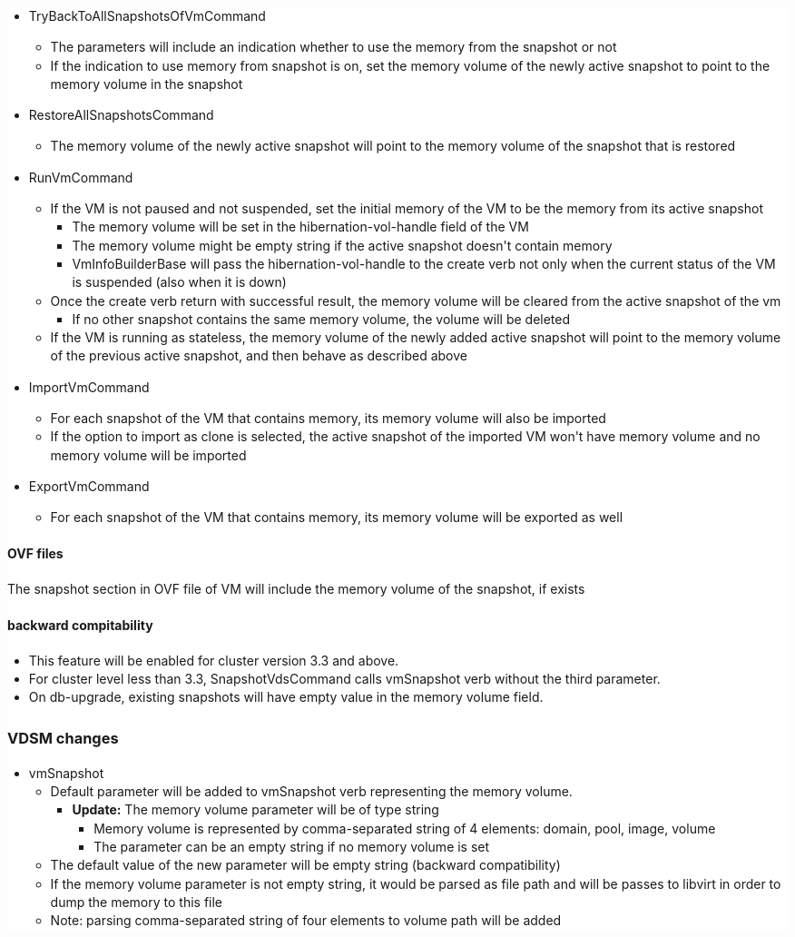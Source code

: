 

*   TryBackToAllSnapshotsOfVmCommand
    -   The parameters will include an indication whether to use the memory from the snapshot or not
    -   If the indication to use memory from snapshot is on, set the memory volume of the newly active snapshot to point to the memory volume in the snapshot



*   RestoreAllSnapshotsCommand
    -   The memory volume of the newly active snapshot will point to the memory volume of the snapshot that is restored



*   RunVmCommand
    -   If the VM is not paused and not suspended, set the initial memory of the VM to be the memory from its active snapshot
        -   The memory volume will be set in the hibernation-vol-handle field of the VM
        -   The memory volume might be empty string if the active snapshot doesn't contain memory
        -   VmInfoBuilderBase will pass the hibernation-vol-handle to the create verb not only when the current status of the VM is suspended (also when it is down)
    -   Once the create verb return with successful result, the memory volume will be cleared from the active snapshot of the vm
        -   If no other snapshot contains the same memory volume, the volume will be deleted
    -   If the VM is running as stateless, the memory volume of the newly added active snapshot will point to the memory volume of the previous active snapshot, and then behave as described above



*   ImportVmCommand
    -   For each snapshot of the VM that contains memory, its memory volume will also be imported
    -   If the option to import as clone is selected, the active snapshot of the imported VM won't have memory volume and no memory volume will be imported



*   ExportVmCommand
    -   For each snapshot of the VM that contains memory, its memory volume will be exported as well

#### OVF files

The snapshot section in OVF file of VM will include the memory volume of the snapshot, if exists

#### backward compitability

*   This feature will be enabled for cluster version 3.3 and above.
*   For cluster level less than 3.3, SnapshotVdsCommand calls vmSnapshot verb without the third parameter.
*   On db-upgrade, existing snapshots will have empty value in the memory volume field.

### VDSM changes

*   vmSnapshot
    -   Default parameter will be added to vmSnapshot verb representing the memory volume.
        -   **Update:** The memory volume parameter will be of type string
            -   Memory volume is represented by comma-separated string of 4 elements: domain, pool, image, volume
            -   The parameter can be an empty string if no memory volume is set
    -   The default value of the new parameter will be empty string (backward compatibility)
    -   If the memory volume parameter is not empty string, it would be parsed as file path and will be passes to libvirt in order to dump the memory to this file
    -   Note: parsing comma-separated string of four elements to volume path will be added
